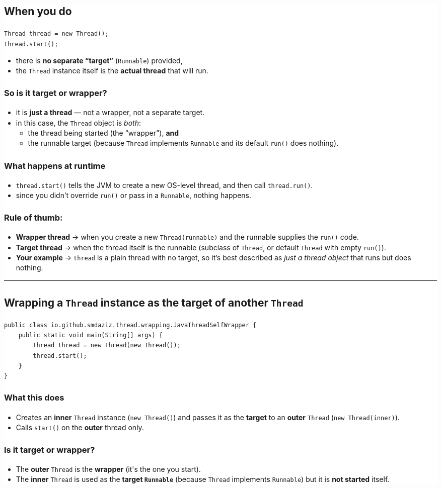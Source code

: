 ## When you do

```
Thread thread = new Thread();
thread.start();
```

- there is **no separate “target”** (`Runnable`) provided,
- the `Thread` instance itself is the **actual thread** that will run.

### So is it target or wrapper?
- it is **just a thread** — not a wrapper, not a separate target.
- in this case, the `Thread` object is _both_:
    - the thread being started (the “wrapper”), **and**
    - the runnable target (because `Thread` implements `Runnable` and its default `run()` does nothing).

### What happens at runtime
- `thread.start()` tells the JVM to create a new OS-level thread, and then call `thread.run()`.
- since you didn’t override `run()` or pass in a `Runnable`, nothing happens.

### Rule of thumb:
- **Wrapper thread** → when you create a new `Thread(runnable)` and the runnable supplies the `run()` code.
- **Target thread** → when the thread itself is the runnable (subclass of `Thread`, or default `Thread` with empty `run()`).
- **Your example** → `thread` is a plain thread with no target, so it’s best described as _just a thread object_ that runs but does nothing.

<hr>

## Wrapping a `Thread` instance as the target of another `Thread`

```
public class io.github.smdaziz.thread.wrapping.JavaThreadSelfWrapper {
    public static void main(String[] args) {
        Thread thread = new Thread(new Thread());
        thread.start();
    }
}
```

### What this does
-   Creates an **inner** `Thread` instance (`new Thread()`) and passes it as the **target** to an **outer** `Thread` (`new Thread(inner)`).
-   Calls `start()` on the **outer** thread only.

### Is it target or wrapper?
-   The **outer** `Thread` is the **wrapper** (it's the one you start).
-   The **inner** `Thread` is used as the **target `Runnable`** (because `Thread` implements `Runnable`) but it is **not started** itself.
